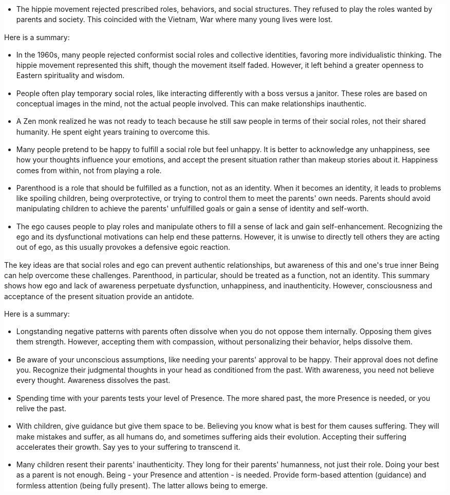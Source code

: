 - The hippie movement rejected prescribed roles, behaviors, and social structures. They refused to play the roles wanted by parents and society. This coincided with the Vietnam, War where many young lives were lost.

Here is a summary:

- In the 1960s, many people rejected conformist social roles and collective identities, favoring more individualistic thinking. The hippie movement represented this shift, though the movement itself faded. However, it left behind a greater openness to Eastern spirituality and wisdom.

- People often play temporary social roles, like interacting differently with a boss versus a janitor. These roles are based on conceptual images in the mind, not the actual people involved. This can make relationships inauthentic.

- A Zen monk realized he was not ready to teach because he still saw people in terms of their social roles, not their shared humanity. He spent eight years training to overcome this.

- Many people pretend to be happy to fulfill a social role but feel unhappy. It is better to acknowledge any unhappiness, see how your thoughts influence your emotions, and accept the present situation rather than makeup stories about it. Happiness comes from within, not from playing a role.

- Parenthood is a role that should be fulfilled as a function, not as an identity. When it becomes an identity, it leads to problems like spoiling children, being overprotective, or trying to control them to meet the parents' own needs. Parents should avoid manipulating children to achieve the parents' unfulfilled goals or gain a sense of identity and self-worth.

- The ego causes people to play roles and manipulate others to fill a sense of lack and gain self-enhancement. Recognizing the ego and its dysfunctional motivations can help end these patterns. However, it is unwise to directly tell others they are acting out of ego, as this usually provokes a defensive egoic reaction.

The key ideas are that social roles and ego can prevent authentic relationships, but awareness of this and one's true inner Being can help overcome these challenges. Parenthood, in particular, should be treated as a function, not an identity. This summary shows how ego and lack of awareness perpetuate dysfunction, unhappiness, and inauthenticity. However, consciousness and acceptance of the present situation provide an antidote.

Here is a summary:

- Longstanding negative patterns with parents often dissolve when you do not oppose them internally. Opposing them gives them strength. However, accepting them with compassion, without personalizing their behavior, helps dissolve them.

- Be aware of your unconscious assumptions, like needing your parents' approval to be happy. Their approval does not define you. Recognize their judgmental thoughts in your head as conditioned from the past. With awareness, you need not believe every thought. Awareness dissolves the past.

- Spending time with your parents tests your level of Presence. The more shared past, the more Presence is needed, or you relive the past.

- With children, give guidance but give them space to be. Believing you know what is best for them causes suffering. They will make mistakes and suffer, as all humans do, and sometimes suffering aids their evolution. Accepting their suffering accelerates their growth. Say yes to your suffering to transcend it.

- Many children resent their parents' inauthenticity. They long for their parents' humanness, not just their role. Doing your best as a parent is not enough. Being - your Presence and attention - is needed. Provide form-based attention (guidance) and formless attention (being fully present). The latter allows being to emerge.
